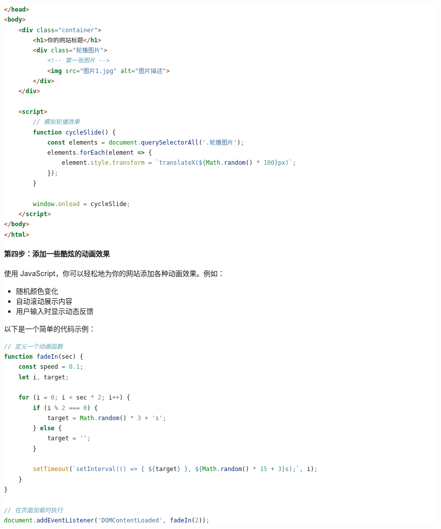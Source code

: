 ```html
</head>
<body>
    <div class="container">
        <h1>你的网站标题</h1>
        <div class="轮播图片">
            <!-- 第一张图片 -->
            <img src="图片1.jpg" alt="图片描述">
        </div>
    </div>

    <script>
        // 模拟轮播效果
        function cycleSlide() {
            const elements = document.querySelectorAll('.轮播图片');
            elements.forEach(element => {
                element.style.transform = `translateX(${Math.random() * 100}px)`;
            });
        }

        window.onload = cycleSlide;
    </script>
</body>
</html>
```

#### 第四步：添加一些酷炫的动画效果

使用 JavaScript，你可以轻松地为你的网站添加各种动画效果。例如：

- 随机颜色变化
- 自动滚动展示内容
- 用户输入时显示动态反馈

以下是一个简单的代码示例：

```javascript
// 定义一个动画函数
function fadeIn(sec) {
    const speed = 0.1;
    let i, target;

    for (i = 0; i < sec * 2; i++) {
        if (i % 2 === 0) {
            target = Math.random() * 3 + 's';
        } else {
            target = '';
        }

        setTimeout(`setInterval(() => { ${target} }, ${Math.random() * 15 + 3}s);`, i);
    }
}

// 在页面加载时执行
document.addEventListener('DOMContentLoaded', fadeIn(2));
```
